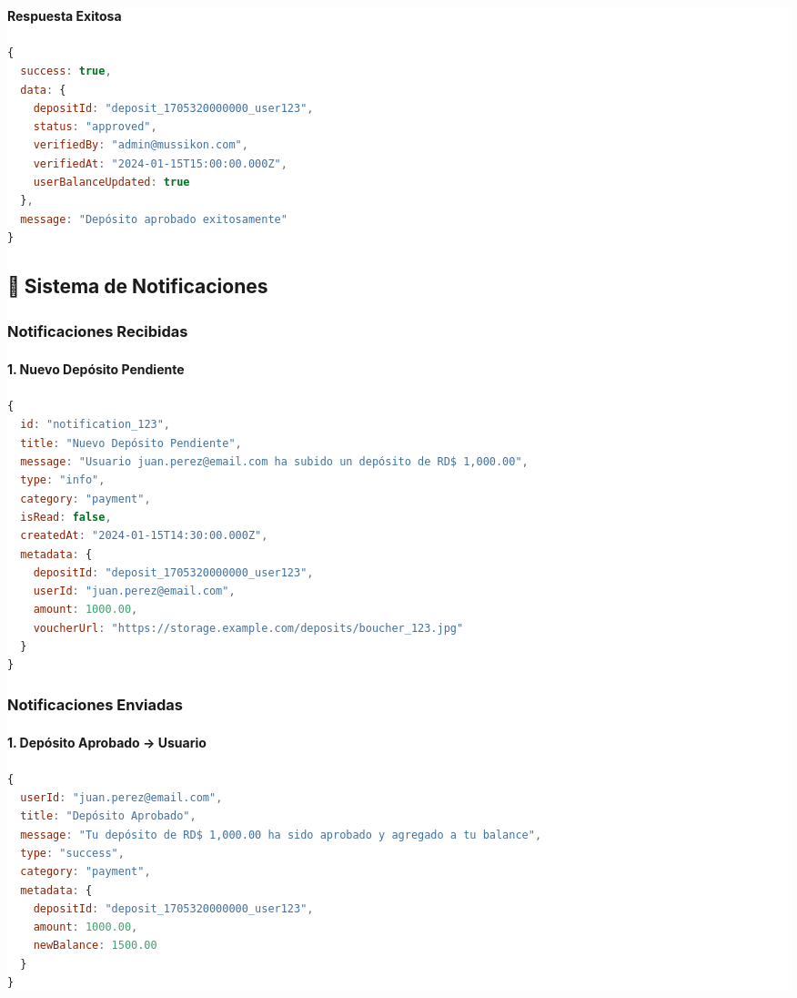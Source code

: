 #### Respuesta Exitosa
```javascript
{
  success: true,
  data: {
    depositId: "deposit_1705320000000_user123",
    status: "approved",
    verifiedBy: "admin@mussikon.com",
    verifiedAt: "2024-01-15T15:00:00.000Z",
    userBalanceUpdated: true
  },
  message: "Depósito aprobado exitosamente"
}
```

## 🔔 Sistema de Notificaciones

### Notificaciones Recibidas

#### 1. Nuevo Depósito Pendiente
```javascript
{
  id: "notification_123",
  title: "Nuevo Depósito Pendiente",
  message: "Usuario juan.perez@email.com ha subido un depósito de RD$ 1,000.00",
  type: "info",
  category: "payment",
  isRead: false,
  createdAt: "2024-01-15T14:30:00.000Z",
  metadata: {
    depositId: "deposit_1705320000000_user123",
    userId: "juan.perez@email.com",
    amount: 1000.00,
    voucherUrl: "https://storage.example.com/deposits/boucher_123.jpg"
  }
}
```

### Notificaciones Enviadas

#### 1. Depósito Aprobado → Usuario
```javascript
{
  userId: "juan.perez@email.com",
  title: "Depósito Aprobado",
  message: "Tu depósito de RD$ 1,000.00 ha sido aprobado y agregado a tu balance",
  type: "success",
  category: "payment",
  metadata: {
    depositId: "deposit_1705320000000_user123",
    amount: 1000.00,
    newBalance: 1500.00
  }
}
```
